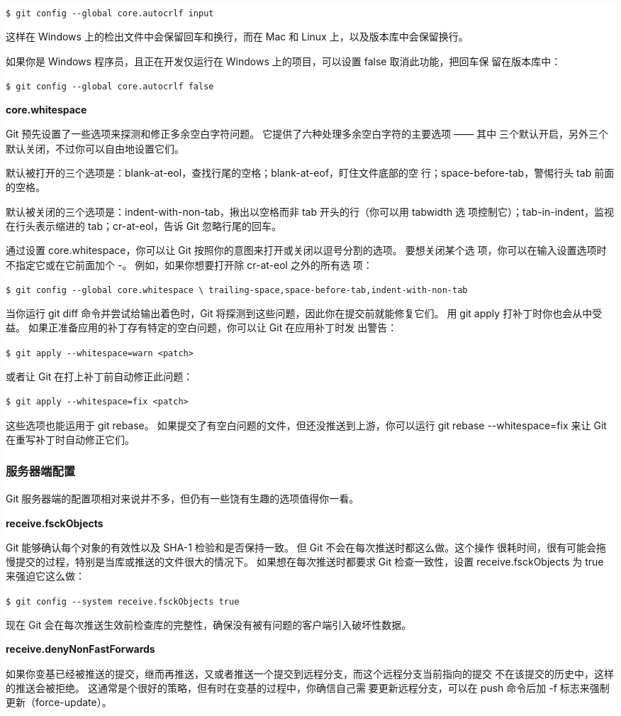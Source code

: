 ```shell
$ git config --global core.autocrlf input
```

这样在 Windows 上的检出文件中会保留回车和换行，而在 Mac 和 Linux 上，以及版本库中会保留换行。

如果你是 Windows 程序员，且正在开发仅运行在 Windows 上的项目，可以设置 false 取消此功能，把回车保 留在版本库中：

```shell
$ git config --global core.autocrlf false
```

**core.whitespace**

Git 预先设置了一些选项来探测和修正多余空白字符问题。 它提供了六种处理多余空白字符的主要选项 —— 其中 三个默认开启，另外三个默认关闭，不过你可以自由地设置它们。

默认被打开的三个选项是：blank-at-eol，查找行尾的空格；blank-at-eof，盯住文件底部的空 行；space-before-tab，警惕行头 tab 前面的空格。

默认被关闭的三个选项是：indent-with-non-tab，揪出以空格而非 tab 开头的行（你可以用 tabwidth 选 项控制它）；tab-in-indent，监视在行头表示缩进的 tab；cr-at-eol，告诉 Git 忽略行尾的回车。

通过设置 core.whitespace，你可以让 Git 按照你的意图来打开或关闭以逗号分割的选项。 要想关闭某个选 项，你可以在输入设置选项时不指定它或在它前面加个 -。 例如，如果你想要打开除 cr-at-eol 之外的所有选 项：

```shell
$ git config --global core.whitespace \ trailing-space,space-before-tab,indent-with-non-tab
```

当你运行 git diff 命令并尝试给输出着色时，Git 将探测到这些问题，因此你在提交前就能修复它们。 用 git apply 打补丁时你也会从中受益。 如果正准备应用的补丁存有特定的空白问题，你可以让 Git 在应用补丁时发 出警告：

```shell
$ git apply --whitespace=warn <patch>
```

或者让 Git 在打上补丁前自动修正此问题：

```shell
$ git apply --whitespace=fix <patch>
```

这些选项也能运用于 git rebase。 如果提交了有空白问题的文件，但还没推送到上游，你可以运行 git rebase --whitespace=fix 来让 Git 在重写补丁时自动修正它们。

### 服务器端配置

Git 服务器端的配置项相对来说并不多，但仍有一些饶有生趣的选项值得你一看。 

**receive.fsckObjects**

Git 能够确认每个对象的有效性以及 SHA-1 检验和是否保持一致。 但 Git 不会在每次推送时都这么做。这个操作 很耗时间，很有可能会拖慢提交的过程，特别是当库或推送的文件很大的情况下。 如果想在每次推送时都要求 Git 检查一致性，设置 receive.fsckObjects 为 true 来强迫它这么做：

```shell
$ git config --system receive.fsckObjects true
```

现在 Git 会在每次推送生效前检查库的完整性，确保没有被有问题的客户端引入破坏性数据。

**receive.denyNonFastForwards**

如果你变基已经被推送的提交，继而再推送，又或者推送一个提交到远程分支，而这个远程分支当前指向的提交 不在该提交的历史中，这样的推送会被拒绝。 这通常是个很好的策略，但有时在变基的过程中，你确信自己需 要更新远程分支，可以在 push 命令后加 -f 标志来强制更新（force-update）。
